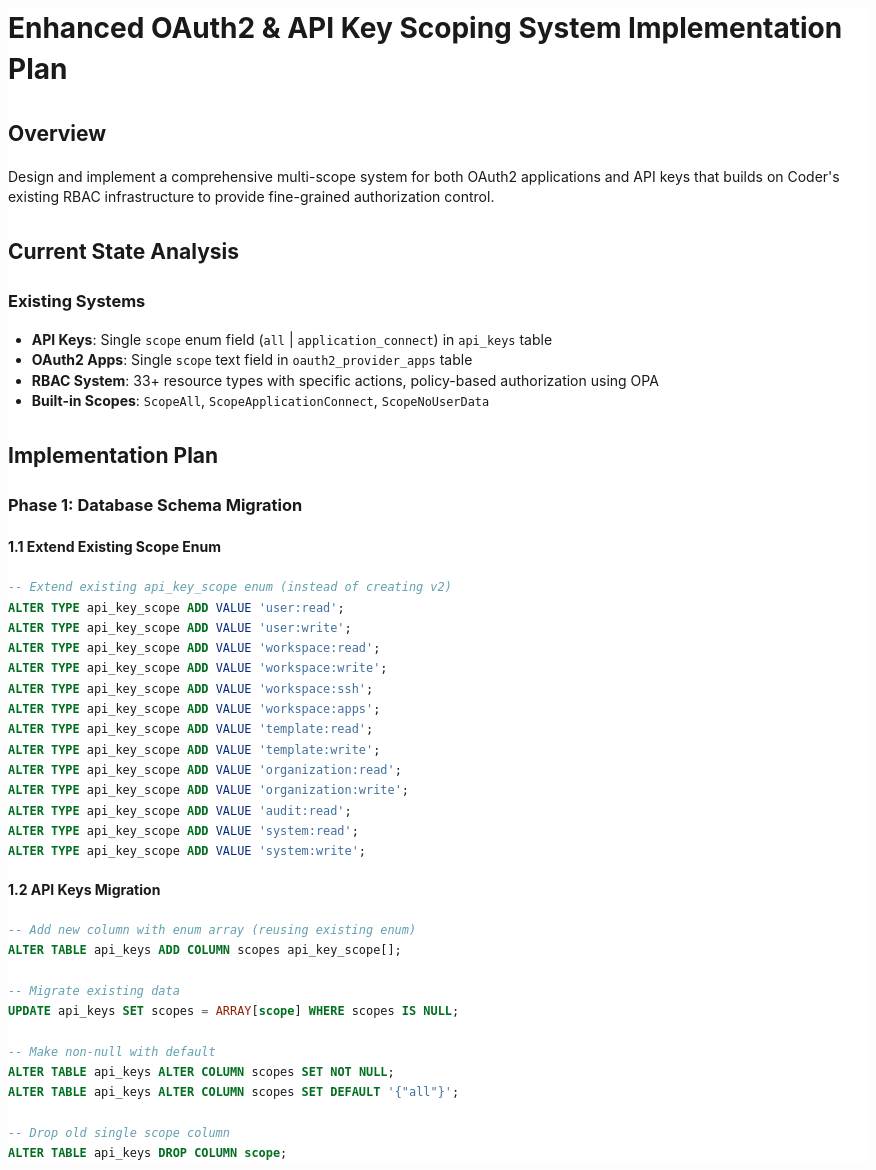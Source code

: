 # Enhanced OAuth2 & API Key Scoping System Implementation Plan

## Overview

Design and implement a comprehensive multi-scope system for both OAuth2 applications and API keys that builds on Coder's existing RBAC infrastructure to provide fine-grained authorization control.

## Current State Analysis

### Existing Systems

- **API Keys**: Single `scope` enum field (`all` | `application_connect`) in `api_keys` table
- **OAuth2 Apps**: Single `scope` text field in `oauth2_provider_apps` table
- **RBAC System**: 33+ resource types with specific actions, policy-based authorization using OPA
- **Built-in Scopes**: `ScopeAll`, `ScopeApplicationConnect`, `ScopeNoUserData`

## Implementation Plan

### Phase 1: Database Schema Migration

#### 1.1 Extend Existing Scope Enum

```sql
-- Extend existing api_key_scope enum (instead of creating v2)
ALTER TYPE api_key_scope ADD VALUE 'user:read';
ALTER TYPE api_key_scope ADD VALUE 'user:write';
ALTER TYPE api_key_scope ADD VALUE 'workspace:read';
ALTER TYPE api_key_scope ADD VALUE 'workspace:write';
ALTER TYPE api_key_scope ADD VALUE 'workspace:ssh';
ALTER TYPE api_key_scope ADD VALUE 'workspace:apps';
ALTER TYPE api_key_scope ADD VALUE 'template:read';
ALTER TYPE api_key_scope ADD VALUE 'template:write';
ALTER TYPE api_key_scope ADD VALUE 'organization:read';
ALTER TYPE api_key_scope ADD VALUE 'organization:write';
ALTER TYPE api_key_scope ADD VALUE 'audit:read';
ALTER TYPE api_key_scope ADD VALUE 'system:read';
ALTER TYPE api_key_scope ADD VALUE 'system:write';
```

#### 1.2 API Keys Migration

```sql
-- Add new column with enum array (reusing existing enum)
ALTER TABLE api_keys ADD COLUMN scopes api_key_scope[];

-- Migrate existing data
UPDATE api_keys SET scopes = ARRAY[scope] WHERE scopes IS NULL;

-- Make non-null with default
ALTER TABLE api_keys ALTER COLUMN scopes SET NOT NULL;
ALTER TABLE api_keys ALTER COLUMN scopes SET DEFAULT '{"all"}';

-- Drop old single scope column
ALTER TABLE api_keys DROP COLUMN scope;
```
